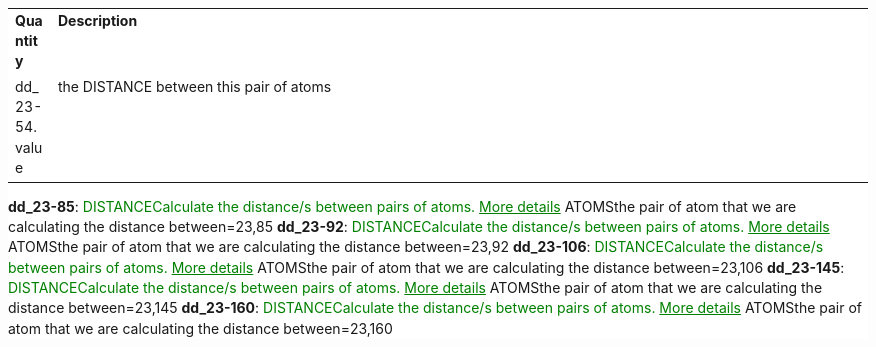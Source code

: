 <span style="display:none;" id="data/chignolin/Contact_CV/TPI_deepTDA_trained_on_TICA/plumed.datdd_23-54">The DISTANCE action with label <b>dd_23-54</b> calculates the following quantities:<table  align="center" frame="void" width="95%" cellpadding="5%"><tr><td width="5%"><b> Quantity </b>  </td><td><b> Description </b> </td></tr><tr><td width="5%">dd_23-54.value</td><td>the DISTANCE between this pair of atoms</td></tr></table></span><b name="data/chignolin/Contact_CV/TPI_deepTDA_trained_on_TICA/plumed.datdd_23-85" onclick='showPath("data/chignolin/Contact_CV/TPI_deepTDA_trained_on_TICA/plumed.dat","data/chignolin/Contact_CV/TPI_deepTDA_trained_on_TICA/plumed.datdd_23-85","data/chignolin/Contact_CV/TPI_deepTDA_trained_on_TICA/plumed.datdd_23-85","brown")'>dd_23-85</b>: <span class="plumedtooltip" style="color:green">DISTANCE<span class="right">Calculate the distance/s between pairs of atoms. <a href="https://www.plumed.org/doc-master/user-doc/html/DISTANCE" style="color:green">More details</a><i></i></span></span> <span class="plumedtooltip">ATOMS<span class="right">the pair of atom that we are calculating the distance between<i></i></span></span>=23,85
<span style="display:none;" id="data/chignolin/Contact_CV/TPI_deepTDA_trained_on_TICA/plumed.datdd_23-85">The DISTANCE action with label <b>dd_23-85</b> calculates the following quantities:<table  align="center" frame="void" width="95%" cellpadding="5%"><tr><td width="5%"><b> Quantity </b>  </td><td><b> Description </b> </td></tr><tr><td width="5%">dd_23-85.value</td><td>the DISTANCE between this pair of atoms</td></tr></table></span><b name="data/chignolin/Contact_CV/TPI_deepTDA_trained_on_TICA/plumed.datdd_23-92" onclick='showPath("data/chignolin/Contact_CV/TPI_deepTDA_trained_on_TICA/plumed.dat","data/chignolin/Contact_CV/TPI_deepTDA_trained_on_TICA/plumed.datdd_23-92","data/chignolin/Contact_CV/TPI_deepTDA_trained_on_TICA/plumed.datdd_23-92","brown")'>dd_23-92</b>: <span class="plumedtooltip" style="color:green">DISTANCE<span class="right">Calculate the distance/s between pairs of atoms. <a href="https://www.plumed.org/doc-master/user-doc/html/DISTANCE" style="color:green">More details</a><i></i></span></span> <span class="plumedtooltip">ATOMS<span class="right">the pair of atom that we are calculating the distance between<i></i></span></span>=23,92
<span style="display:none;" id="data/chignolin/Contact_CV/TPI_deepTDA_trained_on_TICA/plumed.datdd_23-92">The DISTANCE action with label <b>dd_23-92</b> calculates the following quantities:<table  align="center" frame="void" width="95%" cellpadding="5%"><tr><td width="5%"><b> Quantity </b>  </td><td><b> Description </b> </td></tr><tr><td width="5%">dd_23-92.value</td><td>the DISTANCE between this pair of atoms</td></tr></table></span><b name="data/chignolin/Contact_CV/TPI_deepTDA_trained_on_TICA/plumed.datdd_23-106" onclick='showPath("data/chignolin/Contact_CV/TPI_deepTDA_trained_on_TICA/plumed.dat","data/chignolin/Contact_CV/TPI_deepTDA_trained_on_TICA/plumed.datdd_23-106","data/chignolin/Contact_CV/TPI_deepTDA_trained_on_TICA/plumed.datdd_23-106","brown")'>dd_23-106</b>: <span class="plumedtooltip" style="color:green">DISTANCE<span class="right">Calculate the distance/s between pairs of atoms. <a href="https://www.plumed.org/doc-master/user-doc/html/DISTANCE" style="color:green">More details</a><i></i></span></span> <span class="plumedtooltip">ATOMS<span class="right">the pair of atom that we are calculating the distance between<i></i></span></span>=23,106
<span style="display:none;" id="data/chignolin/Contact_CV/TPI_deepTDA_trained_on_TICA/plumed.datdd_23-106">The DISTANCE action with label <b>dd_23-106</b> calculates the following quantities:<table  align="center" frame="void" width="95%" cellpadding="5%"><tr><td width="5%"><b> Quantity </b>  </td><td><b> Description </b> </td></tr><tr><td width="5%">dd_23-106.value</td><td>the DISTANCE between this pair of atoms</td></tr></table></span><b name="data/chignolin/Contact_CV/TPI_deepTDA_trained_on_TICA/plumed.datdd_23-145" onclick='showPath("data/chignolin/Contact_CV/TPI_deepTDA_trained_on_TICA/plumed.dat","data/chignolin/Contact_CV/TPI_deepTDA_trained_on_TICA/plumed.datdd_23-145","data/chignolin/Contact_CV/TPI_deepTDA_trained_on_TICA/plumed.datdd_23-145","brown")'>dd_23-145</b>: <span class="plumedtooltip" style="color:green">DISTANCE<span class="right">Calculate the distance/s between pairs of atoms. <a href="https://www.plumed.org/doc-master/user-doc/html/DISTANCE" style="color:green">More details</a><i></i></span></span> <span class="plumedtooltip">ATOMS<span class="right">the pair of atom that we are calculating the distance between<i></i></span></span>=23,145
<span style="display:none;" id="data/chignolin/Contact_CV/TPI_deepTDA_trained_on_TICA/plumed.datdd_23-145">The DISTANCE action with label <b>dd_23-145</b> calculates the following quantities:<table  align="center" frame="void" width="95%" cellpadding="5%"><tr><td width="5%"><b> Quantity </b>  </td><td><b> Description </b> </td></tr><tr><td width="5%">dd_23-145.value</td><td>the DISTANCE between this pair of atoms</td></tr></table></span><b name="data/chignolin/Contact_CV/TPI_deepTDA_trained_on_TICA/plumed.datdd_23-160" onclick='showPath("data/chignolin/Contact_CV/TPI_deepTDA_trained_on_TICA/plumed.dat","data/chignolin/Contact_CV/TPI_deepTDA_trained_on_TICA/plumed.datdd_23-160","data/chignolin/Contact_CV/TPI_deepTDA_trained_on_TICA/plumed.datdd_23-160","brown")'>dd_23-160</b>: <span class="plumedtooltip" style="color:green">DISTANCE<span class="right">Calculate the distance/s between pairs of atoms. <a href="https://www.plumed.org/doc-master/user-doc/html/DISTANCE" style="color:green">More details</a><i></i></span></span> <span class="plumedtooltip">ATOMS<span class="right">the pair of atom that we are calculating the distance between<i></i></span></span>=23,160